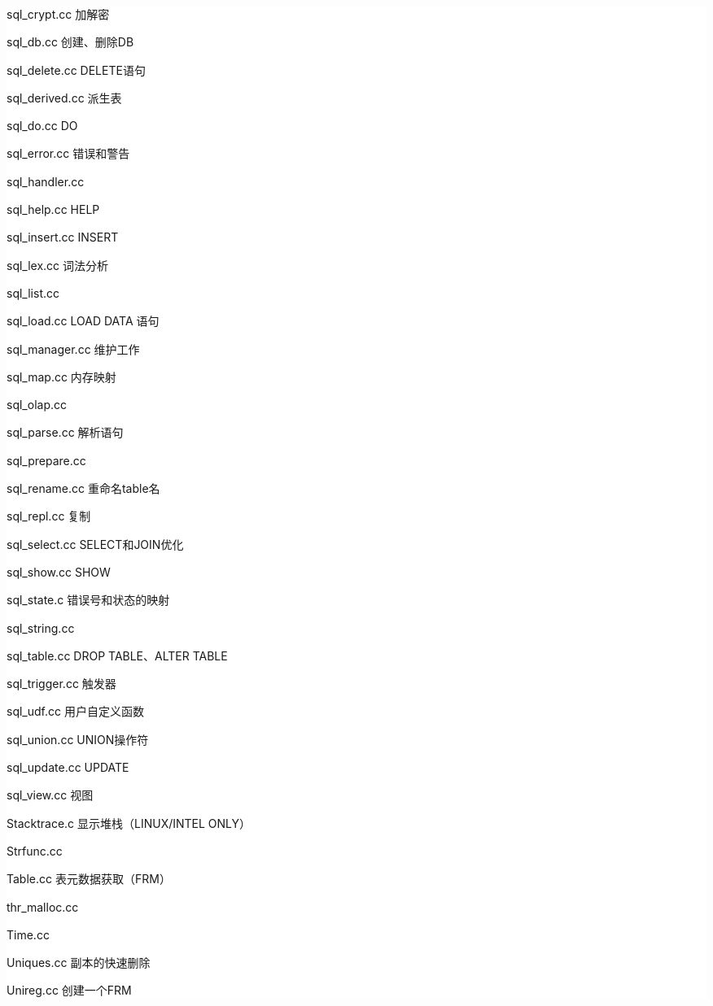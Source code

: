 sql_crypt.cc 加解密

sql_db.cc 创建、删除DB

sql_delete.cc DELETE语句

sql_derived.cc 派生表

sql_do.cc DO

sql_error.cc 错误和警告

sql_handler.cc

sql_help.cc HELP

sql_insert.cc INSERT

sql_lex.cc 词法分析

sql_list.cc

sql_load.cc LOAD DATA 语句

sql_manager.cc 维护工作

sql_map.cc 内存映射

sql_olap.cc

sql_parse.cc 解析语句

sql_prepare.cc

sql_rename.cc 重命名table名

sql_repl.cc 复制

sql_select.cc SELECT和JOIN优化

sql_show.cc SHOW

sql_state.c 错误号和状态的映射

sql_string.cc

sql_table.cc DROP TABLE、ALTER TABLE

sql_trigger.cc 触发器

sql_udf.cc 用户自定义函数

sql_union.cc UNION操作符

sql_update.cc UPDATE

sql_view.cc 视图

Stacktrace.c 显示堆栈（LINUX/INTEL ONLY）

Strfunc.cc

Table.cc 表元数据获取（FRM）

thr_malloc.cc

Time.cc

Uniques.cc 副本的快速删除

Unireg.cc 创建一个FRM